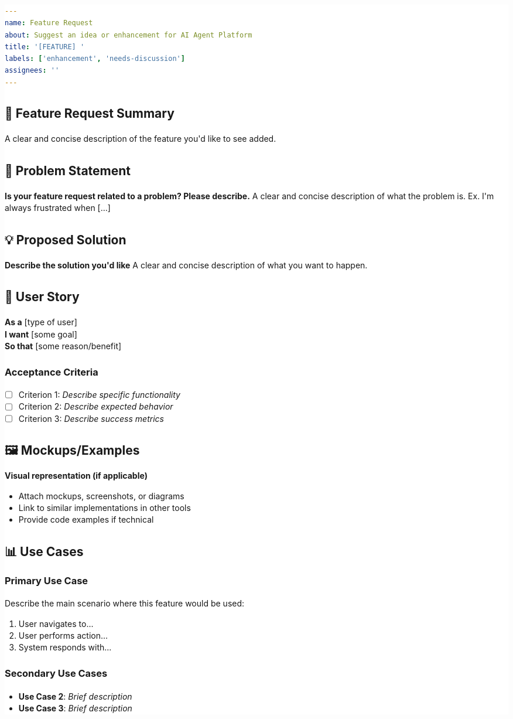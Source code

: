 ```yaml
---
name: Feature Request
about: Suggest an idea or enhancement for AI Agent Platform
title: '[FEATURE] '
labels: ['enhancement', 'needs-discussion']
assignees: ''
---
```


## 🚀 Feature Request Summary
A clear and concise description of the feature you'd like to see added.

## 🎯 Problem Statement
**Is your feature request related to a problem? Please describe.**
A clear and concise description of what the problem is. Ex. I'm always frustrated when [...]

## 💡 Proposed Solution
**Describe the solution you'd like**
A clear and concise description of what you want to happen.

## 🔄 User Story
**As a** [type of user]  
**I want** [some goal]  
**So that** [some reason/benefit]

### Acceptance Criteria
- [ ] Criterion 1: _Describe specific functionality_
- [ ] Criterion 2: _Describe expected behavior_
- [ ] Criterion 3: _Describe success metrics_

## 🖼️ Mockups/Examples
**Visual representation (if applicable)**
- Attach mockups, screenshots, or diagrams
- Link to similar implementations in other tools
- Provide code examples if technical

## 📊 Use Cases
### Primary Use Case
Describe the main scenario where this feature would be used:
1. User navigates to...
2. User performs action...
3. System responds with...

### Secondary Use Cases
- **Use Case 2**: _Brief description_
- **Use Case 3**: _Brief description_
